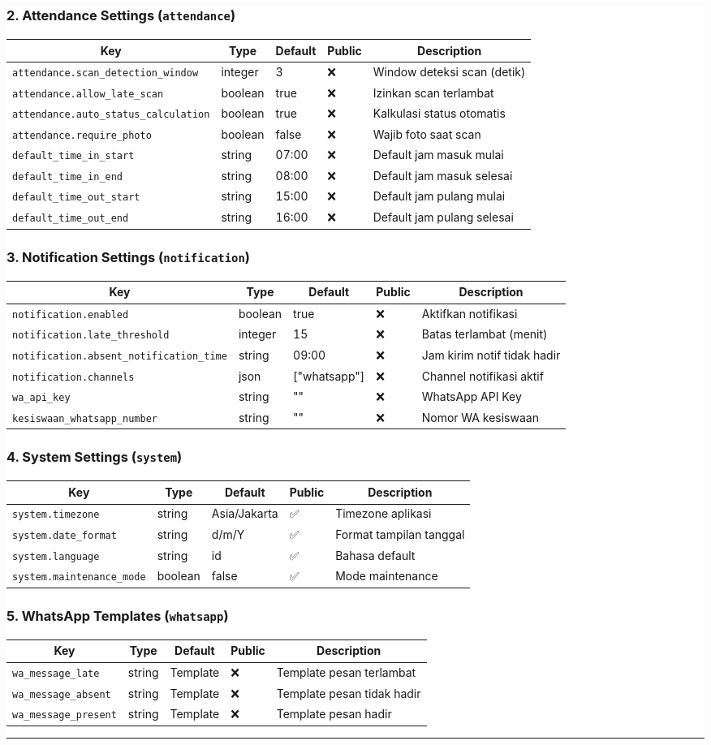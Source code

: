 ### **2. Attendance Settings (`attendance`)**
| Key | Type | Default | Public | Description |
|-----|------|---------|--------|-------------|
| `attendance.scan_detection_window` | integer | 3 | ❌ | Window deteksi scan (detik) |
| `attendance.allow_late_scan` | boolean | true | ❌ | Izinkan scan terlambat |
| `attendance.auto_status_calculation` | boolean | true | ❌ | Kalkulasi status otomatis |
| `attendance.require_photo` | boolean | false | ❌ | Wajib foto saat scan |
| `default_time_in_start` | string | 07:00 | ❌ | Default jam masuk mulai |
| `default_time_in_end` | string | 08:00 | ❌ | Default jam masuk selesai |
| `default_time_out_start` | string | 15:00 | ❌ | Default jam pulang mulai |
| `default_time_out_end` | string | 16:00 | ❌ | Default jam pulang selesai |

### **3. Notification Settings (`notification`)**
| Key | Type | Default | Public | Description |
|-----|------|---------|--------|-------------|
| `notification.enabled` | boolean | true | ❌ | Aktifkan notifikasi |
| `notification.late_threshold` | integer | 15 | ❌ | Batas terlambat (menit) |
| `notification.absent_notification_time` | string | 09:00 | ❌ | Jam kirim notif tidak hadir |
| `notification.channels` | json | ["whatsapp"] | ❌ | Channel notifikasi aktif |
| `wa_api_key` | string | "" | ❌ | WhatsApp API Key |
| `kesiswaan_whatsapp_number` | string | "" | ❌ | Nomor WA kesiswaan |

### **4. System Settings (`system`)**
| Key | Type | Default | Public | Description |
|-----|------|---------|--------|-------------|
| `system.timezone` | string | Asia/Jakarta | ✅ | Timezone aplikasi |
| `system.date_format` | string | d/m/Y | ✅ | Format tampilan tanggal |
| `system.language` | string | id | ✅ | Bahasa default |
| `system.maintenance_mode` | boolean | false | ✅ | Mode maintenance |

### **5. WhatsApp Templates (`whatsapp`)**
| Key | Type | Default | Public | Description |
|-----|------|---------|--------|-------------|
| `wa_message_late` | string | Template | ❌ | Template pesan terlambat |
| `wa_message_absent` | string | Template | ❌ | Template pesan tidak hadir |
| `wa_message_present` | string | Template | ❌ | Template pesan hadir |

---